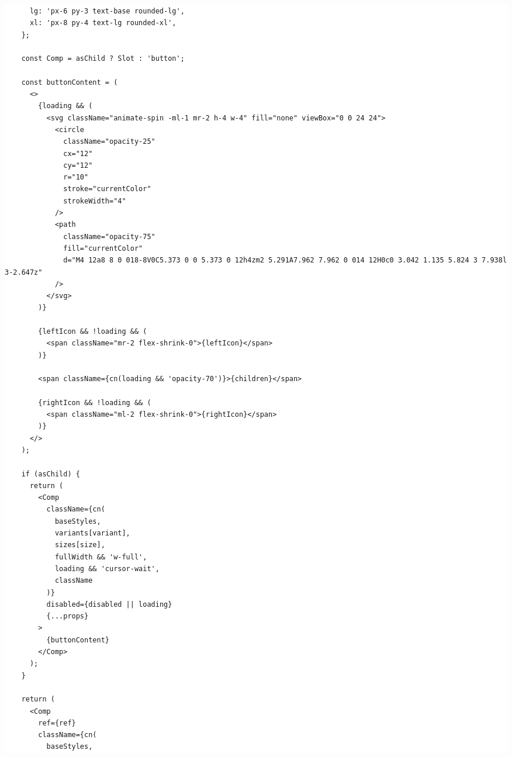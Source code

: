 ```tsx
      lg: 'px-6 py-3 text-base rounded-lg',
      xl: 'px-8 py-4 text-lg rounded-xl',
    };

    const Comp = asChild ? Slot : 'button';

    const buttonContent = (
      <>
        {loading && (
          <svg className="animate-spin -ml-1 mr-2 h-4 w-4" fill="none" viewBox="0 0 24 24">
            <circle
              className="opacity-25"
              cx="12"
              cy="12"
              r="10"
              stroke="currentColor"
              strokeWidth="4"
            />
            <path
              className="opacity-75"
              fill="currentColor"
              d="M4 12a8 8 0 018-8V0C5.373 0 0 5.373 0 12h4zm2 5.291A7.962 7.962 0 014 12H0c0 3.042 1.135 5.824 3 7.938l3-2.647z"
            />
          </svg>
        )}

        {leftIcon && !loading && (
          <span className="mr-2 flex-shrink-0">{leftIcon}</span>
        )}

        <span className={cn(loading && 'opacity-70')}>{children}</span>

        {rightIcon && !loading && (
          <span className="ml-2 flex-shrink-0">{rightIcon}</span>
        )}
      </>
    );

    if (asChild) {
      return (
        <Comp
          className={cn(
            baseStyles,
            variants[variant],
            sizes[size],
            fullWidth && 'w-full',
            loading && 'cursor-wait',
            className
          )}
          disabled={disabled || loading}
          {...props}
        >
          {buttonContent}
        </Comp>
      );
    }

    return (
      <Comp
        ref={ref}
        className={cn(
          baseStyles,
```